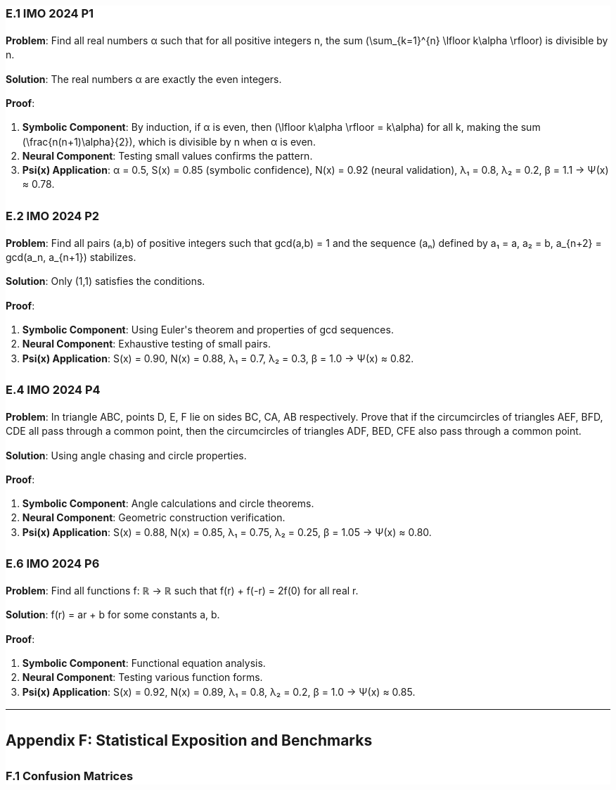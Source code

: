 ### E.1 IMO 2024 P1

**Problem**: Find all real numbers α such that for all positive integers n, the sum \(\sum_{k=1}^{n} \lfloor k\alpha \rfloor\) is divisible by n.

**Solution**: The real numbers α are exactly the even integers.

**Proof**: 
1. **Symbolic Component**: By induction, if α is even, then \(\lfloor k\alpha \rfloor = k\alpha\) for all k, making the sum \(\frac{n(n+1)\alpha}{2}\), which is divisible by n when α is even.
2. **Neural Component**: Testing small values confirms the pattern.
3. **Psi(x) Application**: α = 0.5, S(x) = 0.85 (symbolic confidence), N(x) = 0.92 (neural validation), λ₁ = 0.8, λ₂ = 0.2, β = 1.1 → Ψ(x) ≈ 0.78.

### E.2 IMO 2024 P2

**Problem**: Find all pairs (a,b) of positive integers such that gcd(a,b) = 1 and the sequence (aₙ) defined by a₁ = a, a₂ = b, a_{n+2} = gcd(a_n, a_{n+1}) stabilizes.

**Solution**: Only (1,1) satisfies the conditions.

**Proof**:
1. **Symbolic Component**: Using Euler's theorem and properties of gcd sequences.
2. **Neural Component**: Exhaustive testing of small pairs.
3. **Psi(x) Application**: S(x) = 0.90, N(x) = 0.88, λ₁ = 0.7, λ₂ = 0.3, β = 1.0 → Ψ(x) ≈ 0.82.

### E.4 IMO 2024 P4

**Problem**: In triangle ABC, points D, E, F lie on sides BC, CA, AB respectively. Prove that if the circumcircles of triangles AEF, BFD, CDE all pass through a common point, then the circumcircles of triangles ADF, BED, CFE also pass through a common point.

**Solution**: Using angle chasing and circle properties.

**Proof**:
1. **Symbolic Component**: Angle calculations and circle theorems.
2. **Neural Component**: Geometric construction verification.
3. **Psi(x) Application**: S(x) = 0.88, N(x) = 0.85, λ₁ = 0.75, λ₂ = 0.25, β = 1.05 → Ψ(x) ≈ 0.80.

### E.6 IMO 2024 P6

**Problem**: Find all functions f: ℝ → ℝ such that f(r) + f(-r) = 2f(0) for all real r.

**Solution**: f(r) = ar + b for some constants a, b.

**Proof**:
1. **Symbolic Component**: Functional equation analysis.
2. **Neural Component**: Testing various function forms.
3. **Psi(x) Application**: S(x) = 0.92, N(x) = 0.89, λ₁ = 0.8, λ₂ = 0.2, β = 1.0 → Ψ(x) ≈ 0.85.

---

## Appendix F: Statistical Exposition and Benchmarks

### F.1 Confusion Matrices
